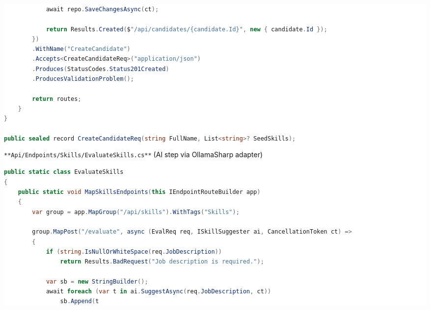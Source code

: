 ```csharp
            await repo.SaveChangesAsync(ct);  
  
            return Results.Created($"/api/candidates/{candidate.Id}", new { candidate.Id });  
        })  
        .WithName("CreateCandidate")  
        .Accepts<CreateCandidateReq>("application/json")  
        .Produces(StatusCodes.Status201Created)  
        .ProducesValidationProblem();  
  
        return routes;  
    }  
}  
  
public sealed record CreateCandidateReq(string FullName, List<string>? SeedSkills);
```

`**Api/Endpoints/Skills/EvaluateSkills.cs**` (AI step via OllamaSharp adapter)

```csharp
public static class EvaluateSkills  
{  
    public static void MapSkillsEndpoints(this IEndpointRouteBuilder app)  
    {  
        var group = app.MapGroup("/api/skills").WithTags("Skills");  
  
        group.MapPost("/evaluate", async (EvalReq req, ISkillSuggester ai, CancellationToken ct) =>  
        {  
            if (string.IsNullOrWhiteSpace(req.JobDescription))  
                return Results.BadRequest("Job description is required.");  
  
            var sb = new StringBuilder();  
            await foreach (var t in ai.SuggestAsync(req.JobDescription, ct))  
                sb.Append(t